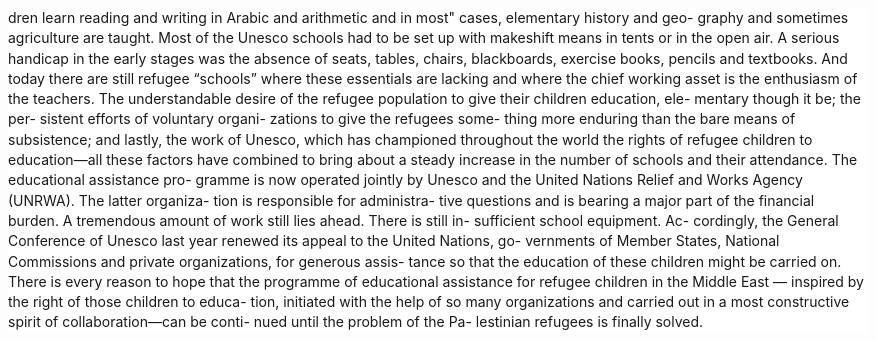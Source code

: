 dren learn reading and writing in 
Arabic and arithmetic and in most" 
cases, elementary history and geo- 
graphy and sometimes agriculture 
are taught. 
Most of the Unesco schools had 
to be set up with makeshift means 
in tents or in the open air. A 
serious handicap in the early 
stages was the absence of seats, 
tables, chairs, blackboards, exercise 
books, pencils and textbooks. And 
today there are still refugee 
“schools” where these essentials 
are lacking and where the chief 
working asset is the enthusiasm of 
the teachers. 
The understandable desire of 
the refugee population to give 
their children education, ele- 
mentary though it be; the per- 
sistent efforts of voluntary organi- 
zations to give the refugees some- 
thing more enduring than the bare 
means of subsistence; and lastly, 
the work of Unesco, which has 
championed throughout the world 
the rights of refugee children to 
education—all these factors have 
combined to bring about a steady 
increase in the number of schools 
and their attendance. 
The educational assistance pro- 
gramme is now operated jointly by 
Unesco and the United Nations 
Relief and Works Agency 
(UNRWA). The latter organiza- 
tion is responsible for administra- 
tive questions and is bearing a 
major part of the financial burden. 
A tremendous amount of work 
still lies ahead. There is still in- 
sufficient school equipment. Ac- 
cordingly, the General Conference 
of Unesco last year renewed its 
appeal to the United Nations, go- 
vernments of Member States, 
National Commissions and private 
organizations, for generous assis- 
tance so that the education of 
these children might be carried on. 
There is every reason to hope 
that the programme of educational 
assistance for refugee children in 
the Middle East — inspired by the 
right of those children to educa- 
tion, initiated with the help of so 
many organizations and carried 
out in a most constructive spirit 
of collaboration—can be conti- 
nued until the problem of the Pa- 
lestinian refugees is finally solved.
